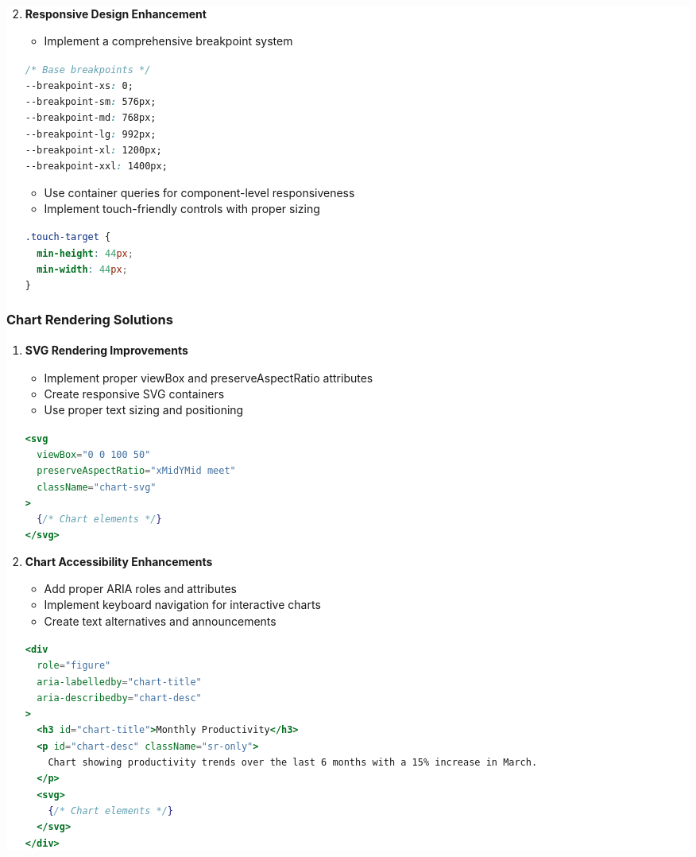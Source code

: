2. **Responsive Design Enhancement**
   - Implement a comprehensive breakpoint system
   ```css
   /* Base breakpoints */
   --breakpoint-xs: 0;
   --breakpoint-sm: 576px;
   --breakpoint-md: 768px;
   --breakpoint-lg: 992px;
   --breakpoint-xl: 1200px;
   --breakpoint-xxl: 1400px;
   ```
   
   - Use container queries for component-level responsiveness
   - Implement touch-friendly controls with proper sizing

   ```css
   .touch-target {
     min-height: 44px;
     min-width: 44px;
   }
   ```

### Chart Rendering Solutions

1. **SVG Rendering Improvements**
   - Implement proper viewBox and preserveAspectRatio attributes
   - Create responsive SVG containers
   - Use proper text sizing and positioning

   ```jsx
   <svg 
     viewBox="0 0 100 50" 
     preserveAspectRatio="xMidYMid meet"
     className="chart-svg"
   >
     {/* Chart elements */}
   </svg>
   ```

2. **Chart Accessibility Enhancements**
   - Add proper ARIA roles and attributes
   - Implement keyboard navigation for interactive charts
   - Create text alternatives and announcements

   ```jsx
   <div 
     role="figure" 
     aria-labelledby="chart-title" 
     aria-describedby="chart-desc"
   >
     <h3 id="chart-title">Monthly Productivity</h3>
     <p id="chart-desc" className="sr-only">
       Chart showing productivity trends over the last 6 months with a 15% increase in March.
     </p>
     <svg>
       {/* Chart elements */}
     </svg>
   </div>
   ```
